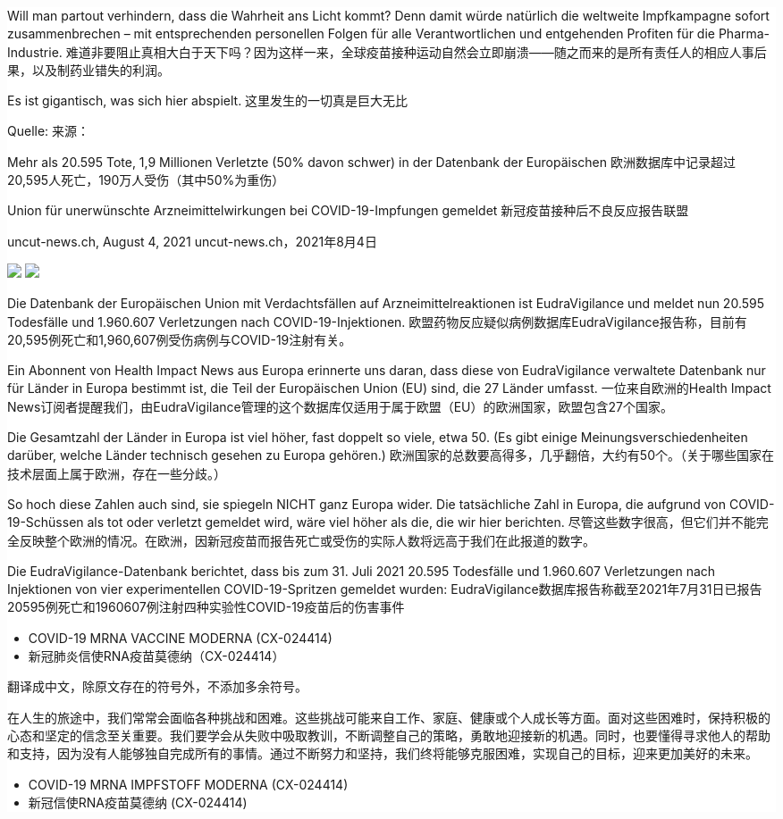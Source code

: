 Will man partout verhindern, dass die Wahrheit ans Licht kommt? Denn damit würde natürlich die weltweite Impfkampagne sofort zusammenbrechen – mit entsprechenden personellen Folgen für alle Verantwortlichen und entgehenden Profiten für die Pharma-Industrie.
难道非要阻止真相大白于天下吗？因为这样一来，全球疫苗接种运动自然会立即崩溃——随之而来的是所有责任人的相应人事后果，以及制药业错失的利润。

Es ist gigantisch, was sich hier abspielt.
这里发生的一切真是巨大无比 

Quelle:
来源：

Mehr als 20.595 Tote, 1,9 Millionen Verletzte (50% davon schwer) in der Datenbank der Europäischen
欧洲数据库中记录超过20,595人死亡，190万人受伤（其中50%为重伤）

Union für unerwünschte Arzneimittelwirkungen bei COVID-19-Impfungen gemeldet
新冠疫苗接种后不良反应报告联盟

uncut-news.ch, August 4, 2021
uncut-news.ch，2021年8月4日

[![](https://www.futureofmankind.co.uk/w/images/2/27/CR772-Image1.jpg)](https://www.futureofmankind.co.uk/Billy_Meier/<https:/www.futureofmankind.co.uk/w/images/2/27/CR772-Image1.jpg>)
[![](https://www.futureofmankind.co.uk/w/images/2/27/CR772-Image1.jpg)](https://www.futureofmankind.co.uk/Billy_Meier/<https:/www.futureofmankind.co.uk/w/images/2/27/CR772-Image1.jpg>)

Die Datenbank der Europäischen Union mit Verdachtsfällen auf Arzneimittelreaktionen ist EudraVigilance und meldet nun 20.595 Todesfälle und 1.960.607 Verletzungen nach COVID-19-Injektionen.
欧盟药物反应疑似病例数据库EudraVigilance报告称，目前有20,595例死亡和1,960,607例受伤病例与COVID-19注射有关。 

Ein Abonnent von Health Impact News aus Europa erinnerte uns daran, dass diese von EudraVigilance verwaltete Datenbank nur für Länder in Europa bestimmt ist, die Teil der Europäischen Union (EU) sind, die 27 Länder umfasst.
一位来自欧洲的Health Impact News订阅者提醒我们，由EudraVigilance管理的这个数据库仅适用于属于欧盟（EU）的欧洲国家，欧盟包含27个国家。

Die Gesamtzahl der Länder in Europa ist viel höher, fast doppelt so viele, etwa 50. (Es gibt einige Meinungsverschiedenheiten darüber, welche Länder technisch gesehen zu Europa gehören.)
欧洲国家的总数要高得多，几乎翻倍，大约有50个。（关于哪些国家在技术层面上属于欧洲，存在一些分歧。）

So hoch diese Zahlen auch sind, sie spiegeln NICHT ganz Europa wider. Die tatsächliche Zahl in Europa, die aufgrund von COVID-19-Schüssen als tot oder verletzt gemeldet wird, wäre viel höher als die, die wir hier berichten.
尽管这些数字很高，但它们并不能完全反映整个欧洲的情况。在欧洲，因新冠疫苗而报告死亡或受伤的实际人数将远高于我们在此报道的数字。

Die EudraVigilance-Datenbank berichtet, dass bis zum 31. Juli 2021 20.595 Todesfälle und 1.960.607 Verletzungen nach Injektionen von vier experimentellen COVID-19-Spritzen gemeldet wurden:
EudraVigilance数据库报告称截至2021年7月31日已报告20595例死亡和1960607例注射四种实验性COVID-19疫苗后的伤害事件 

* COVID-19 MRNA VACCINE MODERNA (CX-024414)
* 新冠肺炎信使RNA疫苗莫德纳（CX-024414）


翻译成中文，除原文存在的符号外，不添加多余符号。


在人生的旅途中，我们常常会面临各种挑战和困难。这些挑战可能来自工作、家庭、健康或个人成长等方面。面对这些困难时，保持积极的心态和坚定的信念至关重要。我们要学会从失败中吸取教训，不断调整自己的策略，勇敢地迎接新的机遇。同时，也要懂得寻求他人的帮助和支持，因为没有人能够独自完成所有的事情。通过不断努力和坚持，我们终将能够克服困难，实现自己的目标，迎来更加美好的未来。

* COVID-19 MRNA IMPFSTOFF MODERNA (CX-024414)
* 新冠信使RNA疫苗莫德纳 (CX-024414)

